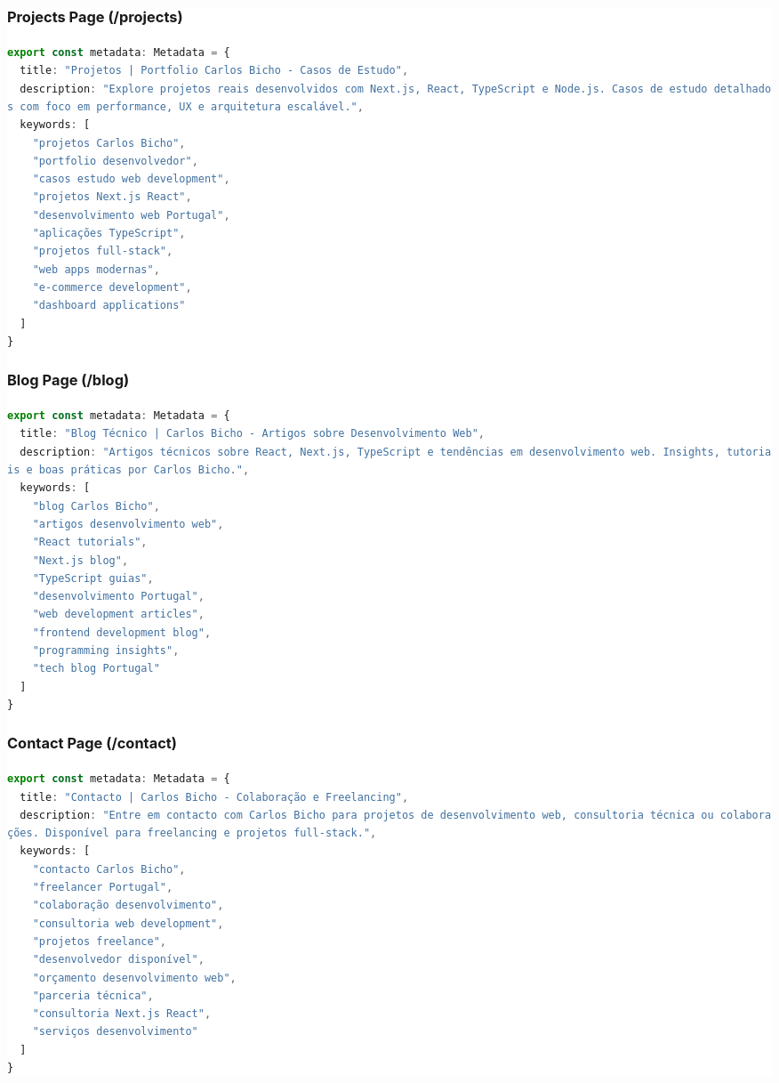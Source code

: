 ```typescript
```

### Projects Page (/projects)
```typescript
export const metadata: Metadata = {
  title: "Projetos | Portfolio Carlos Bicho - Casos de Estudo",
  description: "Explore projetos reais desenvolvidos com Next.js, React, TypeScript e Node.js. Casos de estudo detalhados com foco em performance, UX e arquitetura escalável.",
  keywords: [
    "projetos Carlos Bicho",
    "portfolio desenvolvedor",
    "casos estudo web development",
    "projetos Next.js React",
    "desenvolvimento web Portugal",
    "aplicações TypeScript",
    "projetos full-stack",
    "web apps modernas",
    "e-commerce development",
    "dashboard applications"
  ]
}
```

### Blog Page (/blog)
```typescript
export const metadata: Metadata = {
  title: "Blog Técnico | Carlos Bicho - Artigos sobre Desenvolvimento Web",
  description: "Artigos técnicos sobre React, Next.js, TypeScript e tendências em desenvolvimento web. Insights, tutoriais e boas práticas por Carlos Bicho.",
  keywords: [
    "blog Carlos Bicho",
    "artigos desenvolvimento web",
    "React tutorials",
    "Next.js blog",
    "TypeScript guias",
    "desenvolvimento Portugal",
    "web development articles",
    "frontend development blog",
    "programming insights",
    "tech blog Portugal"
  ]
}
```

### Contact Page (/contact)
```typescript
export const metadata: Metadata = {
  title: "Contacto | Carlos Bicho - Colaboração e Freelancing",
  description: "Entre em contacto com Carlos Bicho para projetos de desenvolvimento web, consultoria técnica ou colaborações. Disponível para freelancing e projetos full-stack.",
  keywords: [
    "contacto Carlos Bicho",
    "freelancer Portugal",
    "colaboração desenvolvimento",
    "consultoria web development",
    "projetos freelance",
    "desenvolvedor disponível",
    "orçamento desenvolvimento web",
    "parceria técnica",
    "consultoria Next.js React",
    "serviços desenvolvimento"
  ]
}
```